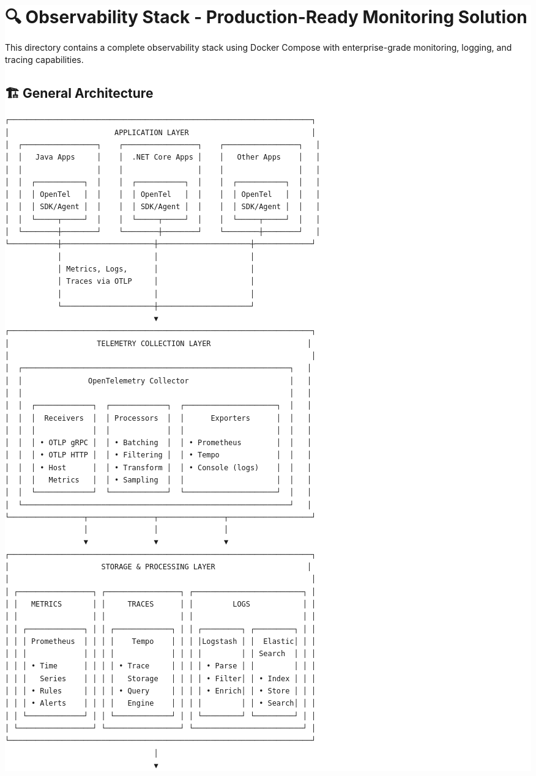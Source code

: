 # 🔍 Observability Stack - Production-Ready Monitoring Solution

This directory contains a complete observability stack using Docker Compose with enterprise-grade monitoring, logging, and tracing capabilities.

## 🏗️ General Architecture

```
┌─────────────────────────────────────────────────────────────────────┐
│                        APPLICATION LAYER                            │
│  ┌─────────────────┐    ┌─────────────────┐    ┌─────────────────┐   │
│  │   Java Apps     │    │  .NET Core Apps │    │   Other Apps    │   │
│  │                 │    │                 │    │                 │   │
│  │  ┌───────────┐  │    │  ┌───────────┐  │    │  ┌───────────┐  │   │
│  │  │ OpenTel   │  │    │  │ OpenTel   │  │    │  │ OpenTel   │  │   │
│  │  │ SDK/Agent │  │    │  │ SDK/Agent │  │    │  │ SDK/Agent │  │   │
│  │  └─────┬─────┘  │    │  └─────┬─────┘  │    │  └─────┬─────┘  │   │
│  └────────┼────────┘    └────────┼────────┘    └────────┼────────┘   │
└───────────┼─────────────────────┼─────────────────────┼─────────────┘
            │                     │                     │
            │ Metrics, Logs,      │                     │
            │ Traces via OTLP     │                     │
            │                     │                     │
            └─────────────────────┼─────────────────────┘
                                  ▼
┌─────────────────────────────────────────────────────────────────────┐
│                    TELEMETRY COLLECTION LAYER                      │
│                                                                     │
│  ┌─────────────────────────────────────────────────────────────┐   │
│  │               OpenTelemetry Collector                       │   │
│  │                                                             │   │
│  │  ┌─────────────┐  ┌─────────────┐  ┌─────────────────────┐  │   │
│  │  │  Receivers  │  │ Processors  │  │      Exporters      │  │   │
│  │  │             │  │             │  │                     │  │   │
│  │  │ • OTLP gRPC │  │ • Batching  │  │ • Prometheus        │  │   │
│  │  │ • OTLP HTTP │  │ • Filtering │  │ • Tempo             │  │   │
│  │  │ • Host      │  │ • Transform │  │ • Console (logs)    │  │   │
│  │  │   Metrics   │  │ • Sampling  │  │                     │  │   │
│  │  └─────────────┘  └─────────────┘  └─────────────────────┘  │   │
│  └─────────────────────────────────────────────────────────────┘   │
└─────────────────┬───────────────┬───────────────┬───────────────────┘
                  │               │               │
                  ▼               ▼               ▼
┌─────────────────────────────────────────────────────────────────────┐
│                     STORAGE & PROCESSING LAYER                     │
│                                                                     │
│ ┌─────────────────┐ ┌─────────────────┐ ┌─────────────────────────┐ │
│ │   METRICS       │ │     TRACES      │ │         LOGS            │ │
│ │                 │ │                 │ │                         │ │
│ │ ┌─────────────┐ │ │ ┌─────────────┐ │ │ ┌─────────┐ ┌─────────┐ │ │
│ │ │ Prometheus  │ │ │ │    Tempo    │ │ │ │Logstash │ │  Elastic│ │ │
│ │ │             │ │ │ │             │ │ │ │         │ │ Search  │ │ │
│ │ │ • Time      │ │ │ │ • Trace     │ │ │ │ • Parse │ │         │ │ │
│ │ │   Series    │ │ │ │   Storage   │ │ │ │ • Filter│ │ • Index │ │ │
│ │ │ • Rules     │ │ │ │ • Query     │ │ │ │ • Enrich│ │ • Store │ │ │
│ │ │ • Alerts    │ │ │ │   Engine    │ │ │ │         │ │ • Search│ │ │
│ │ └─────────────┘ │ │ └─────────────┘ │ │ └─────────┘ └─────────┘ │ │
│ └─────────────────┘ └─────────────────┘ └─────────────────────────┘ │
└─────────────────────────────────────────────────────────────────────┘
                                  │
                                  ▼
```